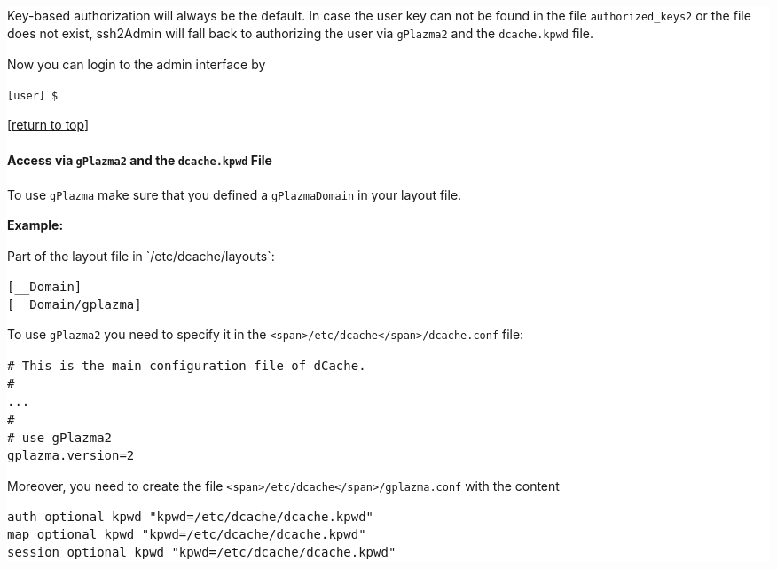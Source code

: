 </div>

Key-based authorization will always be the default. In case the user key can not be found in the file `authorized_keys2` or the file does not exist, ssh2Admin will fall back to authorizing the user via `gPlazma2` and the `dcache.kpwd` file.

Now you can login to the admin interface by

    [user] $

</div>

<div class="section" title="Access via gPlazma2 and the dcache.kpwd File">

<div class="titlepage">

<div>

[[return to top](#dCacheBook)]

<div>

#### <a name="idp641632"></a>Access via `gPlazma2` and the `dcache.kpwd` File

</div>

</div>

</div>

To use `gPlazma` make sure that you defined a `gPlazmaDomain` in your layout file.

<div class="informalexample">

**Example:**

<div class="informalexamplebody">Part of the layout file in `<span>/etc/dcache</span>/layouts`:

<pre class="programlisting">[_<tt><gplazma-${host.name}></tt>_Domain]
[_<tt><gplazma-${host.name}></tt>_Domain/gplazma]</pre>

</div>

</div>

To use `gPlazma2` you need to specify it in the `<span>/etc/dcache</span>/dcache.conf` file:

<pre class="programlisting"># This is the main configuration file of dCache.
#
...
#
# use gPlazma2
gplazma.version=2</pre>

Moreover, you need to create the file `<span>/etc/dcache</span>/gplazma.conf` with the content

<pre class="programlisting">auth optional kpwd "kpwd=<span>/etc/dcache</span>/dcache.kpwd"
map optional kpwd "kpwd=<span>/etc/dcache</span>/dcache.kpwd"
session optional kpwd "kpwd=<span>/etc/dcache</span>/dcache.kpwd"</pre>
